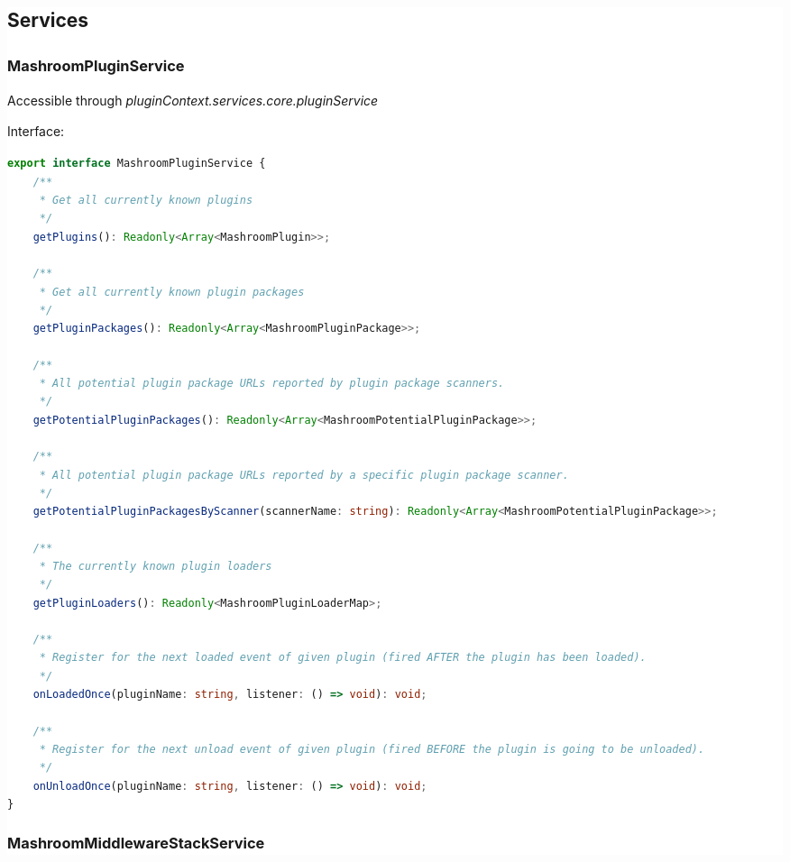 
## Services

### MashroomPluginService

Accessible through _pluginContext.services.core.pluginService_

Interface:

```ts
export interface MashroomPluginService {
    /**
     * Get all currently known plugins
     */
    getPlugins(): Readonly<Array<MashroomPlugin>>;

    /**
     * Get all currently known plugin packages
     */
    getPluginPackages(): Readonly<Array<MashroomPluginPackage>>;

    /**
     * All potential plugin package URLs reported by plugin package scanners.
     */
    getPotentialPluginPackages(): Readonly<Array<MashroomPotentialPluginPackage>>;

    /**
     * All potential plugin package URLs reported by a specific plugin package scanner.
     */
    getPotentialPluginPackagesByScanner(scannerName: string): Readonly<Array<MashroomPotentialPluginPackage>>;

    /**
     * The currently known plugin loaders
     */
    getPluginLoaders(): Readonly<MashroomPluginLoaderMap>;

    /**
     * Register for the next loaded event of given plugin (fired AFTER the plugin has been loaded).
     */
    onLoadedOnce(pluginName: string, listener: () => void): void;

    /**
     * Register for the next unload event of given plugin (fired BEFORE the plugin is going to be unloaded).
     */
    onUnloadOnce(pluginName: string, listener: () => void): void;
}
```

### MashroomMiddlewareStackService
